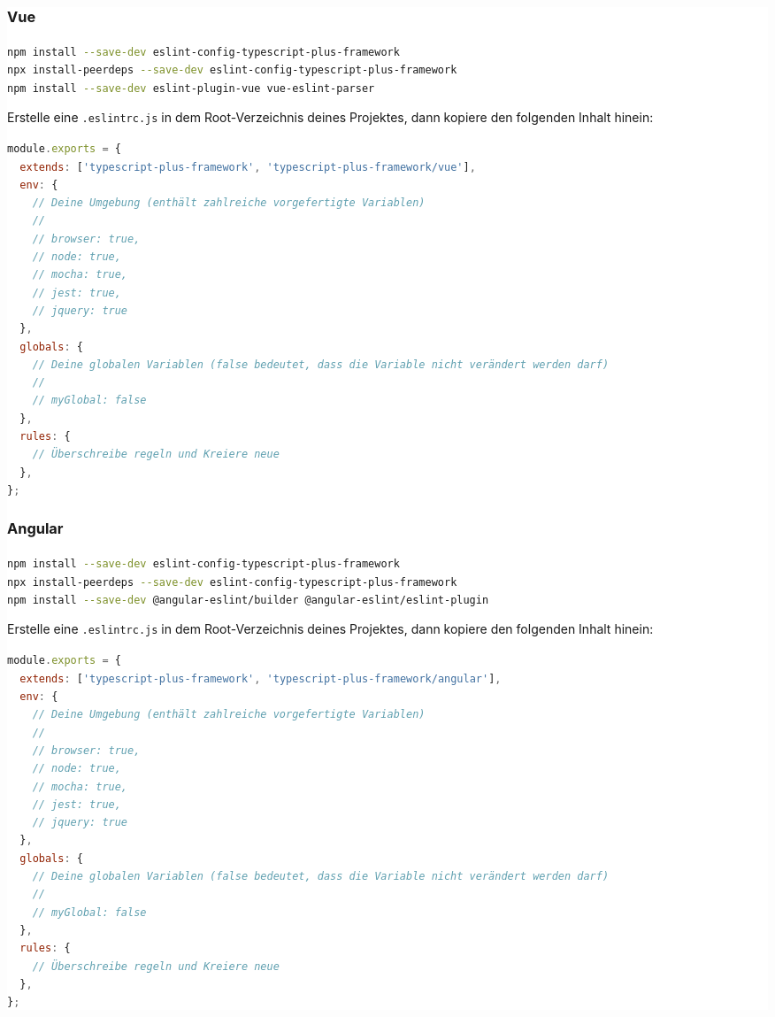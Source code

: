 ### Vue

```bash
npm install --save-dev eslint-config-typescript-plus-framework
npx install-peerdeps --save-dev eslint-config-typescript-plus-framework
npm install --save-dev eslint-plugin-vue vue-eslint-parser
```

Erstelle eine `.eslintrc.js` in dem Root-Verzeichnis deines Projektes, dann kopiere den folgenden Inhalt hinein:

```js
module.exports = {
  extends: ['typescript-plus-framework', 'typescript-plus-framework/vue'],
  env: {
    // Deine Umgebung (enthält zahlreiche vorgefertigte Variablen)
    //
    // browser: true,
    // node: true,
    // mocha: true,
    // jest: true,
    // jquery: true
  },
  globals: {
    // Deine globalen Variablen (false bedeutet, dass die Variable nicht verändert werden darf)
    //
    // myGlobal: false
  },
  rules: {
    // Überschreibe regeln und Kreiere neue
  },
};
```

### Angular

```bash
npm install --save-dev eslint-config-typescript-plus-framework
npx install-peerdeps --save-dev eslint-config-typescript-plus-framework
npm install --save-dev @angular-eslint/builder @angular-eslint/eslint-plugin
```

Erstelle eine `.eslintrc.js` in dem Root-Verzeichnis deines Projektes, dann kopiere den folgenden Inhalt hinein:

```js
module.exports = {
  extends: ['typescript-plus-framework', 'typescript-plus-framework/angular'],
  env: {
    // Deine Umgebung (enthält zahlreiche vorgefertigte Variablen)
    //
    // browser: true,
    // node: true,
    // mocha: true,
    // jest: true,
    // jquery: true
  },
  globals: {
    // Deine globalen Variablen (false bedeutet, dass die Variable nicht verändert werden darf)
    //
    // myGlobal: false
  },
  rules: {
    // Überschreibe regeln und Kreiere neue
  },
};
```

[prettier]: https://prettier.io/
[website]: https://jonas-hoefflin.de/
[eslint's philosophy]: https://eslint.org/docs/about/#philosophy